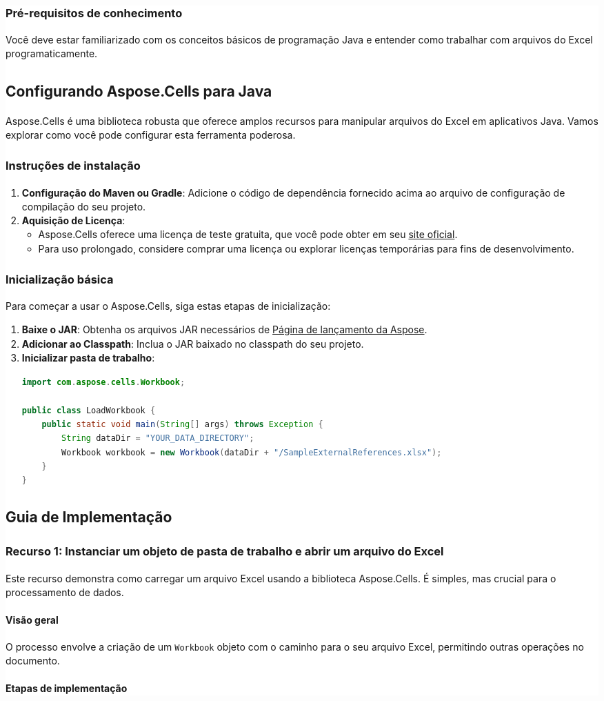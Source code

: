 ### Pré-requisitos de conhecimento

Você deve estar familiarizado com os conceitos básicos de programação Java e entender como trabalhar com arquivos do Excel programaticamente.

## Configurando Aspose.Cells para Java

Aspose.Cells é uma biblioteca robusta que oferece amplos recursos para manipular arquivos do Excel em aplicativos Java. Vamos explorar como você pode configurar esta ferramenta poderosa.

### Instruções de instalação

1. **Configuração do Maven ou Gradle**: Adicione o código de dependência fornecido acima ao arquivo de configuração de compilação do seu projeto.
2. **Aquisição de Licença**:
   - Aspose.Cells oferece uma licença de teste gratuita, que você pode obter em seu [site oficial](https://purchase.aspose.com/temporary-license/).
   - Para uso prolongado, considere comprar uma licença ou explorar licenças temporárias para fins de desenvolvimento.

### Inicialização básica

Para começar a usar o Aspose.Cells, siga estas etapas de inicialização:

1. **Baixe o JAR**: Obtenha os arquivos JAR necessários de [Página de lançamento da Aspose](https://releases.aspose.com/cells/java/).
2. **Adicionar ao Classpath**: Inclua o JAR baixado no classpath do seu projeto.
3. **Inicializar pasta de trabalho**:
   ```java
   import com.aspose.cells.Workbook;

   public class LoadWorkbook {
       public static void main(String[] args) throws Exception {
           String dataDir = "YOUR_DATA_DIRECTORY";
           Workbook workbook = new Workbook(dataDir + "/SampleExternalReferences.xlsx");
       }
   }
   ```

## Guia de Implementação

### Recurso 1: Instanciar um objeto de pasta de trabalho e abrir um arquivo do Excel

Este recurso demonstra como carregar um arquivo Excel usando a biblioteca Aspose.Cells. É simples, mas crucial para o processamento de dados.

#### Visão geral
O processo envolve a criação de um `Workbook` objeto com o caminho para o seu arquivo Excel, permitindo outras operações no documento.

#### Etapas de implementação
